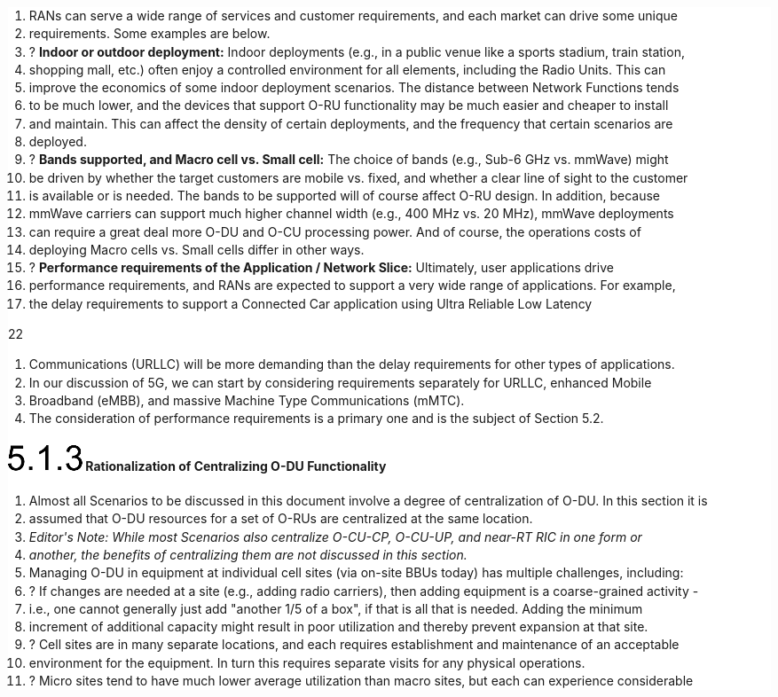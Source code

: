 1. RANs can serve a wide range of services and customer requirements, and each market can drive some unique
2. requirements. Some examples are below.
3. ? **Indoor or outdoor deployment:** Indoor deployments (e.g., in a public venue like a sports stadium, train station,
4. shopping mall, etc.) often enjoy a controlled environment for all elements, including the Radio Units. This can
5. improve the economics of some indoor deployment scenarios. The distance between Network Functions tends
6. to be much lower, and the devices that support O-RU functionality may be much easier and cheaper to install
7. and maintain. This can affect the density of certain deployments, and the frequency that certain scenarios are
8. deployed.
9. ? **Bands supported, and Macro cell vs. Small cell:** The choice of bands (e.g., Sub-6 GHz vs. mmWave) might
10. be driven by whether the target customers are mobile vs. fixed, and whether a clear line of sight to the customer
11. is available or is needed. The bands to be supported will of course affect O-RU design. In addition, because
12. mmWave carriers can support much higher channel width (e.g., 400 MHz vs. 20 MHz), mmWave deployments
13. can require a great deal more O-DU and O-CU processing power. And of course, the operations costs of
14. deploying Macro cells vs. Small cells differ in other ways.
15. ? **Performance requirements of the Application / Network Slice:** Ultimately, user applications drive
16. performance requirements, and RANs are expected to support a very wide range of applications. For example,
17. the delay requirements to support a Connected Car application using Ultra Reliable Low Latency

22

1. Communications (URLLC) will be more demanding than the delay requirements for other types of applications.
2. In our discussion of 5G, we can start by considering requirements separately for URLLC, enhanced Mobile
3. Broadband (eMBB), and massive Machine Type Communications (mMTC).
4. The consideration of performance requirements is a primary one and is the subject of Section 5.2.

#### ![](../assets/images/e0bd0e315104.png) Rationalization of Centralizing O-DU Functionality

1. Almost all Scenarios to be discussed in this document involve a degree of centralization of O-DU. In this section it is
2. assumed that O-DU resources for a set of O-RUs are centralized at the same location.
3. *Editor's Note: While most Scenarios also centralize O-CU-CP, O-CU-UP, and near-RT RIC in one form or*
4. *another, the benefits of centralizing them are not discussed in this section.*
5. Managing O-DU in equipment at individual cell sites (via on-site BBUs today) has multiple challenges, including:
6. ? If changes are needed at a site (e.g., adding radio carriers), then adding equipment is a coarse-grained activity -
7. i.e., one cannot generally just add "another 1/5 of a box", if that is all that is needed. Adding the minimum
8. increment of additional capacity might result in poor utilization and thereby prevent expansion at that site.
9. ? Cell sites are in many separate locations, and each requires establishment and maintenance of an acceptable
10. environment for the equipment. In turn this requires separate visits for any physical operations.
11. ? Micro sites tend to have much lower average utilization than macro sites, but each can experience considerable